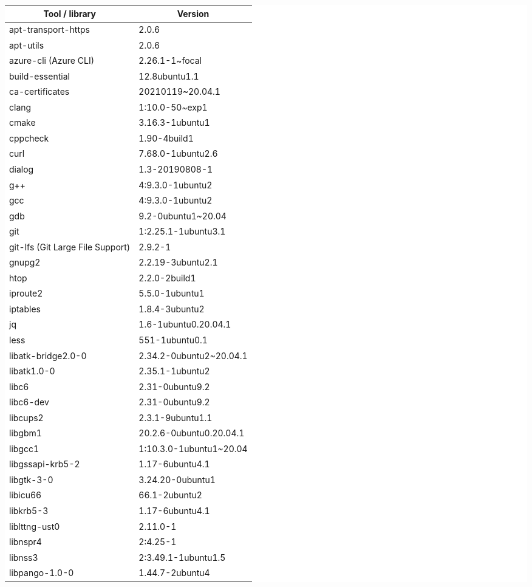 | Tool / library                   | Version                           |
| -------------------------------- | --------------------------------- |
| apt-transport-https              | 2.0.6                             |
| apt-utils                        | 2.0.6                             |
| azure-cli (Azure CLI)            | 2.26.1-1~focal                    |
| build-essential                  | 12.8ubuntu1.1                     |
| ca-certificates                  | 20210119~20.04.1                  |
| clang                            | 1:10.0-50~exp1                    |
| cmake                            | 3.16.3-1ubuntu1                   |
| cppcheck                         | 1.90-4build1                      |
| curl                             | 7.68.0-1ubuntu2.6                 |
| dialog                           | 1.3-20190808-1                    |
| g++                              | 4:9.3.0-1ubuntu2                  |
| gcc                              | 4:9.3.0-1ubuntu2                  |
| gdb                              | 9.2-0ubuntu1~20.04                |
| git                              | 1:2.25.1-1ubuntu3.1               |
| git-lfs (Git Large File Support) | 2.9.2-1                           |
| gnupg2                           | 2.2.19-3ubuntu2.1                 |
| htop                             | 2.2.0-2build1                     |
| iproute2                         | 5.5.0-1ubuntu1                    |
| iptables                         | 1.8.4-3ubuntu2                    |
| jq                               | 1.6-1ubuntu0.20.04.1              |
| less                             | 551-1ubuntu0.1                    |
| libatk-bridge2.0-0               | 2.34.2-0ubuntu2~20.04.1           |
| libatk1.0-0                      | 2.35.1-1ubuntu2                   |
| libc6                            | 2.31-0ubuntu9.2                   |
| libc6-dev                        | 2.31-0ubuntu9.2                   |
| libcups2                         | 2.3.1-9ubuntu1.1                  |
| libgbm1                          | 20.2.6-0ubuntu0.20.04.1           |
| libgcc1                          | 1:10.3.0-1ubuntu1~20.04           |
| libgssapi-krb5-2                 | 1.17-6ubuntu4.1                   |
| libgtk-3-0                       | 3.24.20-0ubuntu1                  |
| libicu66                         | 66.1-2ubuntu2                     |
| libkrb5-3                        | 1.17-6ubuntu4.1                   |
| liblttng-ust0                    | 2.11.0-1                          |
| libnspr4                         | 2:4.25-1                          |
| libnss3                          | 2:3.49.1-1ubuntu1.5               |
| libpango-1.0-0                   | 1.44.7-2ubuntu4                   |